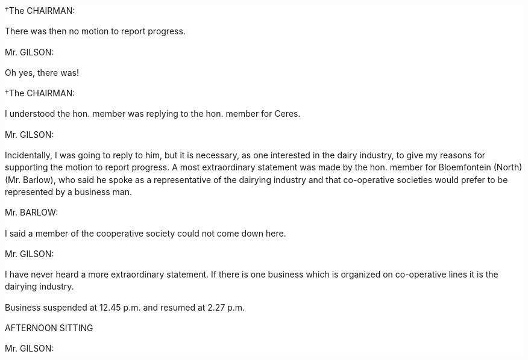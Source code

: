 <speech by="#chairman">

<from>&#x2020;The <person refersTo="hansard_za">CHAIRMAN</person>:</from>

<p>There was then no motion to report progress.</p>

</speech>

<speech by="#gilson">

<from>Mr. <person refersTo="hansard_za">GILSON</person>:</from>

<p>Oh yes, there was!</p>

</speech>

<speech by="#chairman">

<from>&#x2020;The <person refersTo="hansard_za">CHAIRMAN</person>:</from>

<p>I understood the hon. member was replying to the hon. member for Ceres.</p>

</speech>

<speech by="#gilson">

<from>Mr. <person refersTo="hansard_za">GILSON</person>:</from>

<p>Incidentally, I was going to reply to him, but it is necessary, as one interested in the dairy industry, to give my reasons for supporting the motion to report progress. A most extraordinary statement was made by the hon. member for Bloemfontein (North) (Mr. Barlow), who said he spoke as a representative of the dairying industry and that co-operative societies would prefer to be represented by a business man.</p>

</speech>

<speech by="#barlow">

<from>Mr. <person refersTo="hansard_za">BARLOW</person>:</from>

<p>I said a member of the cooperative society could not come down here.</p>

</speech>

<speech by="#gilson">

<from>Mr. <person refersTo="hansard_za">GILSON</person>:</from>

<p>I have never heard a more extraordinary statement. If there is one business which is organized on co-operative lines it is the dairying industry.</p>

</speech>

<p>Business suspended at 12.45 p.m. and resumed at 2.27 p.m.</p>

</debateSection>

<debateSection name="#afternoon_sitting">

<heading>AFTERNOON SITTING</heading>

<speech by="#gilson">

<from>Mr. <person refersTo="hansard_za">GILSON</person>:</from>
